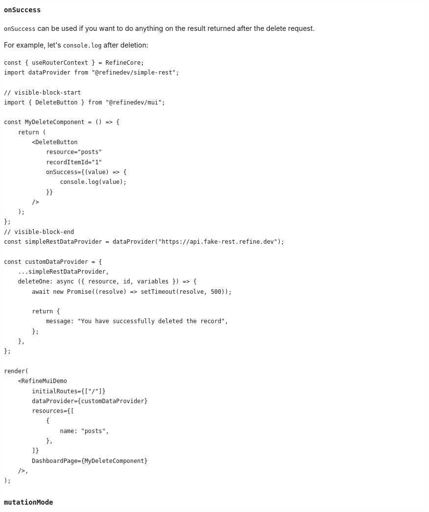 ### `onSuccess`

`onSuccess` can be used if you want to do anything on the result returned after the delete request.

For example, let's `console.log` after deletion:

```tsx live disableScroll previewHeight=200px
const { useRouterContext } = RefineCore;
import dataProvider from "@refinedev/simple-rest";

// visible-block-start
import { DeleteButton } from "@refinedev/mui";

const MyDeleteComponent = () => {
    return (
        <DeleteButton
            resource="posts"
            recordItemId="1"
            onSuccess={(value) => {
                console.log(value);
            }}
        />
    );
};
// visible-block-end
const simpleRestDataProvider = dataProvider("https://api.fake-rest.refine.dev");

const customDataProvider = {
    ...simpleRestDataProvider,
    deleteOne: async ({ resource, id, variables }) => {
        await new Promise((resolve) => setTimeout(resolve, 500));

        return {
            message: "You have successfully deleted the record",
        };
    },
};

render(
    <RefineMuiDemo
        initialRoutes={["/"]}
        dataProvider={customDataProvider}
        resources={[
            {
                name: "posts",
            },
        ]}
        DashboardPage={MyDeleteComponent}
    />,
);
```

### `mutationMode`
